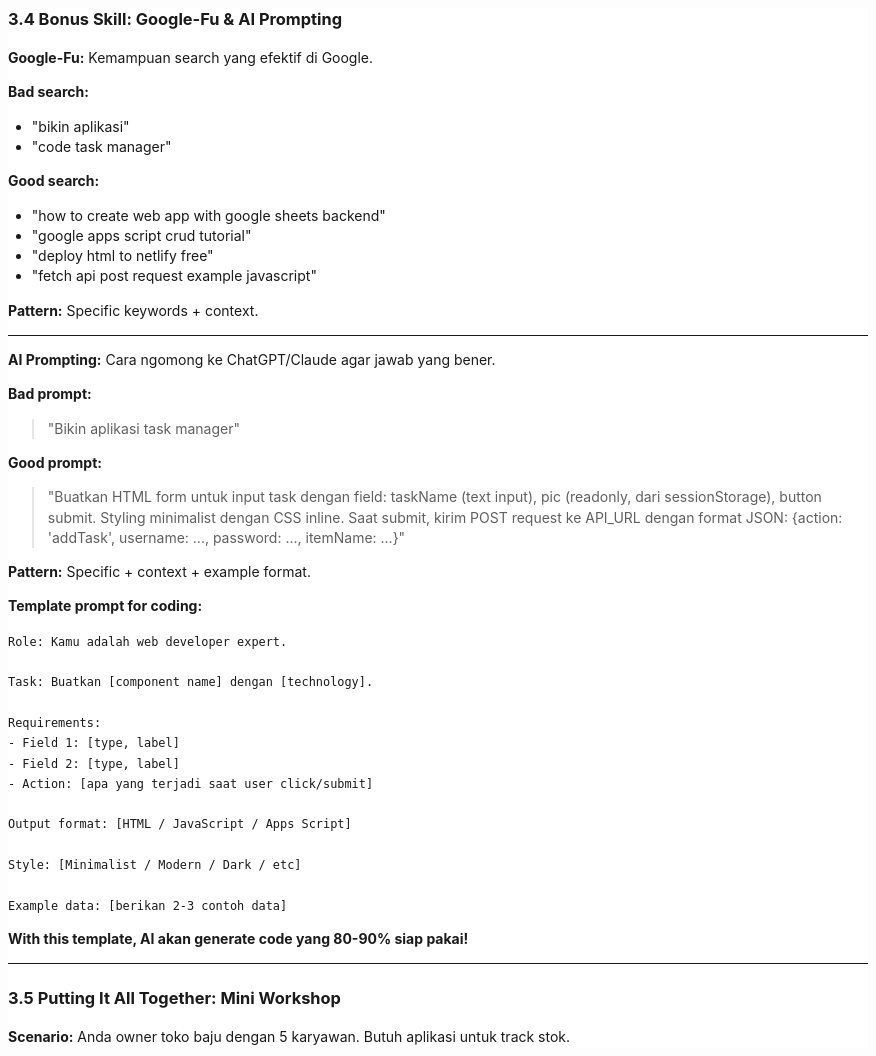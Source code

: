 ### 3.4 Bonus Skill: Google-Fu & AI Prompting

**Google-Fu:** Kemampuan search yang efektif di Google.

**Bad search:**
- "bikin aplikasi"
- "code task manager"

**Good search:**
- "how to create web app with google sheets backend"
- "google apps script crud tutorial"
- "deploy html to netlify free"
- "fetch api post request example javascript"

**Pattern:** Specific keywords + context.

---

**AI Prompting:** Cara ngomong ke ChatGPT/Claude agar jawab yang bener.

**Bad prompt:**
> "Bikin aplikasi task manager"

**Good prompt:**
> "Buatkan HTML form untuk input task dengan field: taskName (text input), pic (readonly, dari sessionStorage), button submit. Styling minimalist dengan CSS inline. Saat submit, kirim POST request ke API_URL dengan format JSON: {action: 'addTask', username: ..., password: ..., itemName: ...}"

**Pattern:** Specific + context + example format.

**Template prompt for coding:**

```
Role: Kamu adalah web developer expert.

Task: Buatkan [component name] dengan [technology].

Requirements:
- Field 1: [type, label]
- Field 2: [type, label]
- Action: [apa yang terjadi saat user click/submit]

Output format: [HTML / JavaScript / Apps Script]

Style: [Minimalist / Modern / Dark / etc]

Example data: [berikan 2-3 contoh data]
```

**With this template, AI akan generate code yang 80-90% siap pakai!**

---

### 3.5 Putting It All Together: Mini Workshop

**Scenario:** Anda owner toko baju dengan 5 karyawan. Butuh aplikasi untuk track stok.
